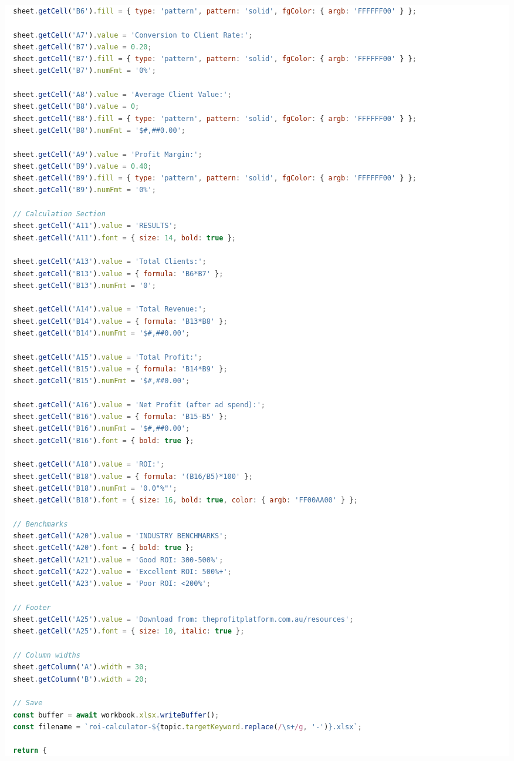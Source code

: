 ```javascript
  sheet.getCell('B6').fill = { type: 'pattern', pattern: 'solid', fgColor: { argb: 'FFFFFF00' } };

  sheet.getCell('A7').value = 'Conversion to Client Rate:';
  sheet.getCell('B7').value = 0.20;
  sheet.getCell('B7').fill = { type: 'pattern', pattern: 'solid', fgColor: { argb: 'FFFFFF00' } };
  sheet.getCell('B7').numFmt = '0%';

  sheet.getCell('A8').value = 'Average Client Value:';
  sheet.getCell('B8').value = 0;
  sheet.getCell('B8').fill = { type: 'pattern', pattern: 'solid', fgColor: { argb: 'FFFFFF00' } };
  sheet.getCell('B8').numFmt = '$#,##0.00';

  sheet.getCell('A9').value = 'Profit Margin:';
  sheet.getCell('B9').value = 0.40;
  sheet.getCell('B9').fill = { type: 'pattern', pattern: 'solid', fgColor: { argb: 'FFFFFF00' } };
  sheet.getCell('B9').numFmt = '0%';

  // Calculation Section
  sheet.getCell('A11').value = 'RESULTS';
  sheet.getCell('A11').font = { size: 14, bold: true };

  sheet.getCell('A13').value = 'Total Clients:';
  sheet.getCell('B13').value = { formula: 'B6*B7' };
  sheet.getCell('B13').numFmt = '0';

  sheet.getCell('A14').value = 'Total Revenue:';
  sheet.getCell('B14').value = { formula: 'B13*B8' };
  sheet.getCell('B14').numFmt = '$#,##0.00';

  sheet.getCell('A15').value = 'Total Profit:';
  sheet.getCell('B15').value = { formula: 'B14*B9' };
  sheet.getCell('B15').numFmt = '$#,##0.00';

  sheet.getCell('A16').value = 'Net Profit (after ad spend):';
  sheet.getCell('B16').value = { formula: 'B15-B5' };
  sheet.getCell('B16').numFmt = '$#,##0.00';
  sheet.getCell('B16').font = { bold: true };

  sheet.getCell('A18').value = 'ROI:';
  sheet.getCell('B18').value = { formula: '(B16/B5)*100' };
  sheet.getCell('B18').numFmt = '0.0"%"';
  sheet.getCell('B18').font = { size: 16, bold: true, color: { argb: 'FF00AA00' } };

  // Benchmarks
  sheet.getCell('A20').value = 'INDUSTRY BENCHMARKS';
  sheet.getCell('A20').font = { bold: true };
  sheet.getCell('A21').value = 'Good ROI: 300-500%';
  sheet.getCell('A22').value = 'Excellent ROI: 500%+';
  sheet.getCell('A23').value = 'Poor ROI: <200%';

  // Footer
  sheet.getCell('A25').value = 'Download from: theprofitplatform.com.au/resources';
  sheet.getCell('A25').font = { size: 10, italic: true };

  // Column widths
  sheet.getColumn('A').width = 30;
  sheet.getColumn('B').width = 20;

  // Save
  const buffer = await workbook.xlsx.writeBuffer();
  const filename = `roi-calculator-${topic.targetKeyword.replace(/\s+/g, '-')}.xlsx`;

  return {
```